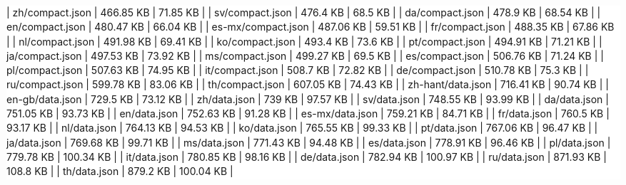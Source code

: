 | zh/compact.json       | 466.85 KB | 71.85 KB  |
| sv/compact.json       | 476.4 KB  | 68.5 KB   |
| da/compact.json       | 478.9 KB  | 68.54 KB  |
| en/compact.json       | 480.47 KB | 66.04 KB  |
| es-mx/compact.json    | 487.06 KB | 59.51 KB  |
| fr/compact.json       | 488.35 KB | 67.86 KB  |
| nl/compact.json       | 491.98 KB | 69.41 KB  |
| ko/compact.json       | 493.4 KB  | 73.6 KB   |
| pt/compact.json       | 494.91 KB | 71.21 KB  |
| ja/compact.json       | 497.53 KB | 73.92 KB  |
| ms/compact.json       | 499.27 KB | 69.5 KB   |
| es/compact.json       | 506.76 KB | 71.24 KB  |
| pl/compact.json       | 507.63 KB | 74.95 KB  |
| it/compact.json       | 508.7 KB  | 72.82 KB  |
| de/compact.json       | 510.78 KB | 75.3 KB   |
| ru/compact.json       | 599.78 KB | 83.06 KB  |
| th/compact.json       | 607.05 KB | 74.43 KB  |
| zh-hant/data.json     | 716.41 KB | 90.74 KB  |
| en-gb/data.json       | 729.5 KB  | 73.12 KB  |
| zh/data.json          | 739 KB    | 97.57 KB  |
| sv/data.json          | 748.55 KB | 93.99 KB  |
| da/data.json          | 751.05 KB | 93.73 KB  |
| en/data.json          | 752.63 KB | 91.28 KB  |
| es-mx/data.json       | 759.21 KB | 84.71 KB  |
| fr/data.json          | 760.5 KB  | 93.17 KB  |
| nl/data.json          | 764.13 KB | 94.53 KB  |
| ko/data.json          | 765.55 KB | 99.33 KB  |
| pt/data.json          | 767.06 KB | 96.47 KB  |
| ja/data.json          | 769.68 KB | 99.71 KB  |
| ms/data.json          | 771.43 KB | 94.48 KB  |
| es/data.json          | 778.91 KB | 96.46 KB  |
| pl/data.json          | 779.78 KB | 100.34 KB |
| it/data.json          | 780.85 KB | 98.16 KB  |
| de/data.json          | 782.94 KB | 100.97 KB |
| ru/data.json          | 871.93 KB | 108.8 KB  |
| th/data.json          | 879.2 KB  | 100.04 KB |
